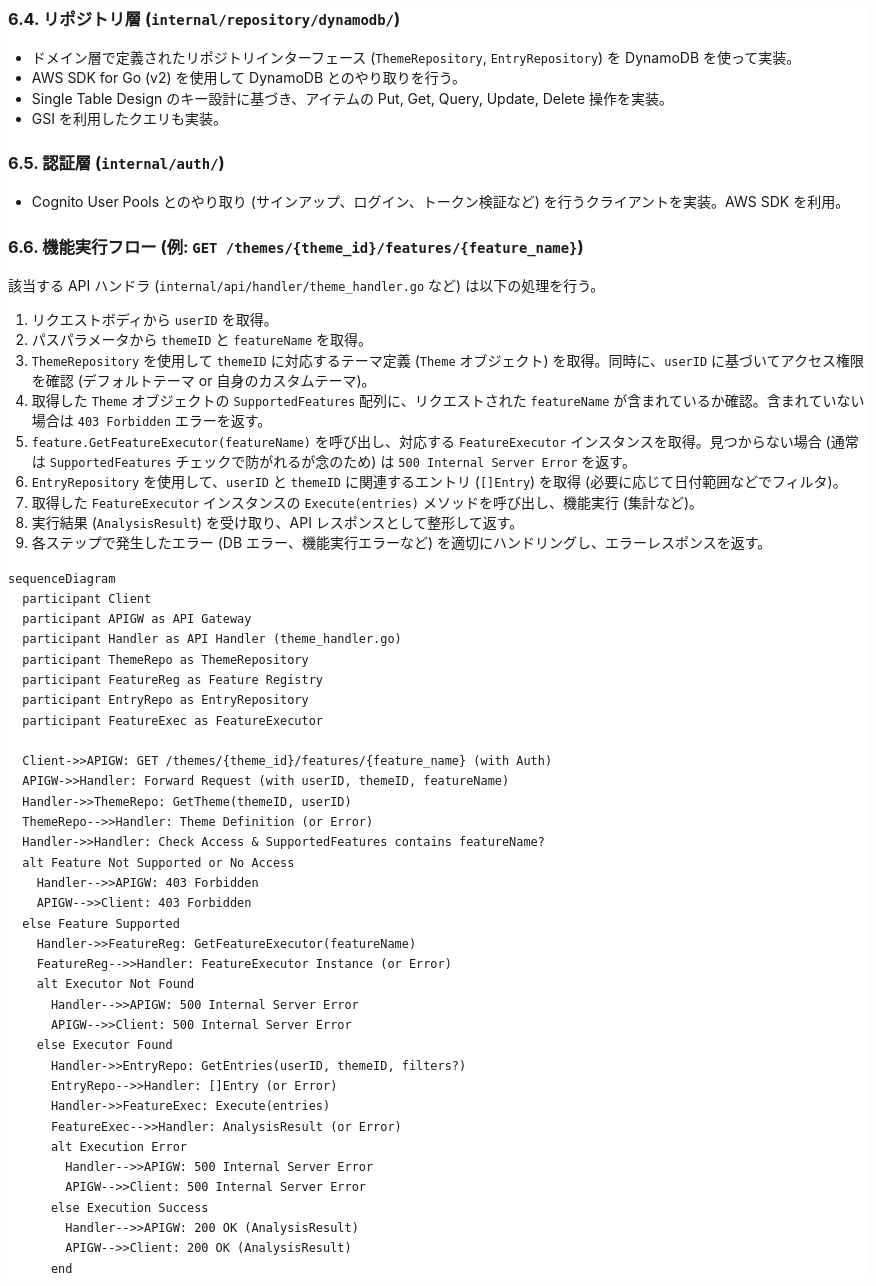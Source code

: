 ### 6.4. リポジトリ層 (`internal/repository/dynamodb/`)

- ドメイン層で定義されたリポジトリインターフェース (`ThemeRepository`, `EntryRepository`) を DynamoDB を使って実装。
- AWS SDK for Go (v2) を使用して DynamoDB とのやり取りを行う。
- Single Table Design のキー設計に基づき、アイテムの Put, Get, Query, Update, Delete 操作を実装。
- GSI を利用したクエリも実装。

### 6.5. 認証層 (`internal/auth/`)

- Cognito User Pools とのやり取り (サインアップ、ログイン、トークン検証など) を行うクライアントを実装。AWS SDK を利用。

### 6.6. 機能実行フロー (例: `GET /themes/{theme_id}/features/{feature_name}`)

該当する API ハンドラ (`internal/api/handler/theme_handler.go` など) は以下の処理を行う。

1.  リクエストボディから `userID` を取得。
2.  パスパラメータから `themeID` と `featureName` を取得。
3.  `ThemeRepository` を使用して `themeID` に対応するテーマ定義 (`Theme` オブジェクト) を取得。同時に、`userID` に基づいてアクセス権限を確認 (デフォルトテーマ or 自身のカスタムテーマ)。
4.  取得した `Theme` オブジェクトの `SupportedFeatures` 配列に、リクエストされた `featureName` が含まれているか確認。含まれていない場合は `403 Forbidden` エラーを返す。
5.  `feature.GetFeatureExecutor(featureName)` を呼び出し、対応する `FeatureExecutor` インスタンスを取得。見つからない場合 (通常は `SupportedFeatures` チェックで防がれるが念のため) は `500 Internal Server Error` を返す。
6.  `EntryRepository` を使用して、`userID` と `themeID` に関連するエントリ (`[]Entry`) を取得 (必要に応じて日付範囲などでフィルタ)。
7.  取得した `FeatureExecutor` インスタンスの `Execute(entries)` メソッドを呼び出し、機能実行 (集計など)。
8.  実行結果 (`AnalysisResult`) を受け取り、API レスポンスとして整形して返す。
9.  各ステップで発生したエラー (DB エラー、機能実行エラーなど) を適切にハンドリングし、エラーレスポンスを返す。

```mermaid
sequenceDiagram
  participant Client
  participant APIGW as API Gateway
  participant Handler as API Handler (theme_handler.go)
  participant ThemeRepo as ThemeRepository
  participant FeatureReg as Feature Registry
  participant EntryRepo as EntryRepository
  participant FeatureExec as FeatureExecutor

  Client->>APIGW: GET /themes/{theme_id}/features/{feature_name} (with Auth)
  APIGW->>Handler: Forward Request (with userID, themeID, featureName)
  Handler->>ThemeRepo: GetTheme(themeID, userID)
  ThemeRepo-->>Handler: Theme Definition (or Error)
  Handler->>Handler: Check Access & SupportedFeatures contains featureName?
  alt Feature Not Supported or No Access
    Handler-->>APIGW: 403 Forbidden
    APIGW-->>Client: 403 Forbidden
  else Feature Supported
    Handler->>FeatureReg: GetFeatureExecutor(featureName)
    FeatureReg-->>Handler: FeatureExecutor Instance (or Error)
    alt Executor Not Found
      Handler-->>APIGW: 500 Internal Server Error
      APIGW-->>Client: 500 Internal Server Error
    else Executor Found
      Handler->>EntryRepo: GetEntries(userID, themeID, filters?)
      EntryRepo-->>Handler: []Entry (or Error)
      Handler->>FeatureExec: Execute(entries)
      FeatureExec-->>Handler: AnalysisResult (or Error)
      alt Execution Error
        Handler-->>APIGW: 500 Internal Server Error
        APIGW-->>Client: 500 Internal Server Error
      else Execution Success
        Handler-->>APIGW: 200 OK (AnalysisResult)
        APIGW-->>Client: 200 OK (AnalysisResult)
      end
```